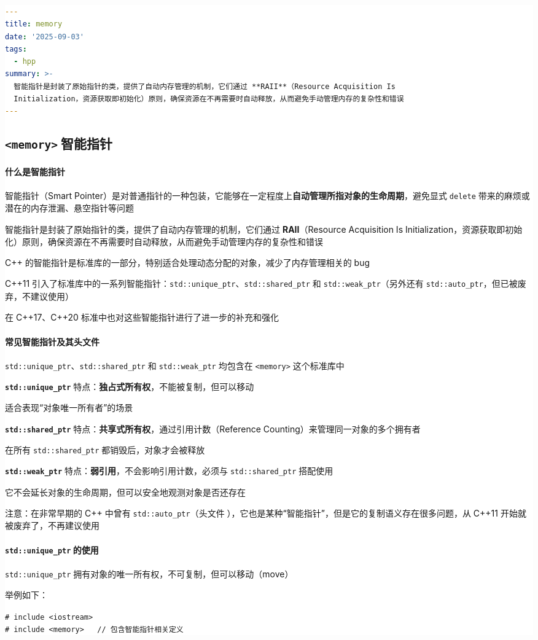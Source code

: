 ```yaml
---
title: memory
date: '2025-09-03'
tags:
  - hpp
summary: >-
  智能指针是封装了原始指针的类，提供了自动内存管理的机制，它们通过 **RAII**（Resource Acquisition Is
  Initialization，资源获取即初始化）原则，确保资源在不再需要时自动释放，从而避免手动管理内存的复杂性和错误
---
```

## `<memory>` 智能指针

#### 什么是智能指针
智能指针（Smart Pointer）是对普通指针的一种包装，它能够在一定程度上**自动管理所指对象的生命周期**，避免显式 `delete` 带来的麻烦或潜在的内存泄漏、悬空指针等问题

智能指针是封装了原始指针的类，提供了自动内存管理的机制，它们通过 **RAII**（Resource Acquisition Is Initialization，资源获取即初始化）原则，确保资源在不再需要时自动释放，从而避免手动管理内存的复杂性和错误

C++ 的智能指针是标准库的一部分，特别适合处理动态分配的对象，减少了内存管理相关的 bug

C++11 引入了标准库中的一系列智能指针：`std::unique_ptr`、`std::shared_ptr` 和 `std::weak_ptr`（另外还有 `std::auto_ptr`，但已被废弃，不建议使用）

在 C++17、C++20 标准中也对这些智能指针进行了进一步的补充和强化

#### 常见智能指针及其头文件
`std::unique_ptr`、`std::shared_ptr` 和 `std::weak_ptr` 均包含在 `<memory>` 这个标准库中

**`std::unique_ptr`**
特点：**独占式所有权**，不能被复制，但可以移动

适合表现“对象唯一所有者”的场景

**`std::shared_ptr`**
特点：**共享式所有权**，通过引用计数（Reference Counting）来管理同一对象的多个拥有者

在所有 `std::shared_ptr` 都销毁后，对象才会被释放

**`std::weak_ptr`**
特点：**弱引用**，不会影响引用计数，必须与 `std::shared_ptr` 搭配使用

它不会延长对象的生命周期，但可以安全地观测对象是否还存在

注意：在非常早期的 C++ 中曾有 `std::auto_ptr`（头文件 <memory>），它也是某种“智能指针”，但是它的复制语义存在很多问题，从 C++11 开始就被废弃了，不再建议使用

#### `std::unique_ptr` 的使用
`std::unique_ptr` 拥有对象的唯一所有权，不可复制，但可以移动（move）

举例如下：

    # include <iostream>
    # include <memory>   // 包含智能指针相关定义
